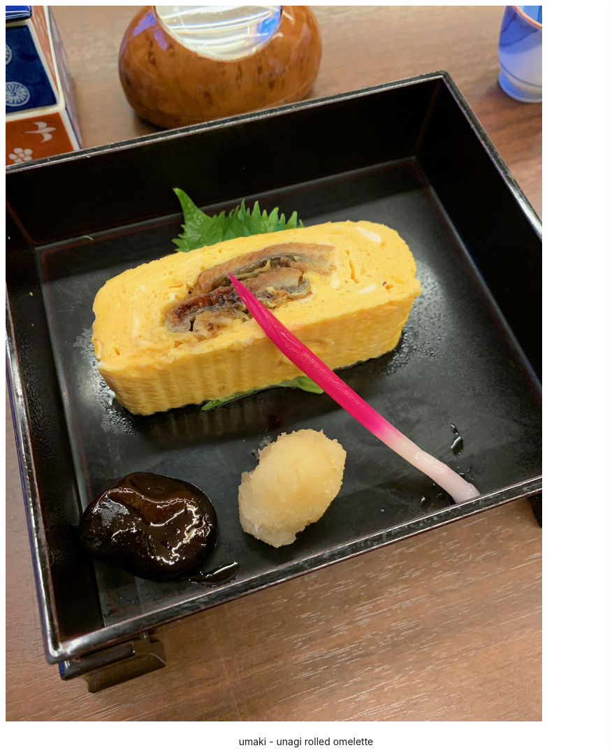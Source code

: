 ![Unagi tamago](/assets/japan_2019/fukuoka_to_miyajima/unagi-tamago.jpg)
<center>umaki - unagi rolled omelette</center>
